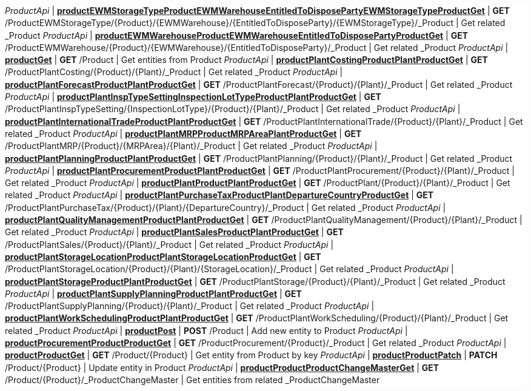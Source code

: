 *ProductApi* | [**productEWMStorageTypeProductEWMWarehouseEntitledToDisposePartyEWMStorageTypeProductGet**](docs/Api/ProductApi.md#productewmstoragetypeproductewmwarehouseentitledtodisposepartyewmstoragetypeproductget) | **GET** /ProductEWMStorageType/{Product}/{EWMWarehouse}/{EntitledToDisposeParty}/{EWMStorageType}/_Product | Get related _Product
*ProductApi* | [**productEWMWarehouseProductEWMWarehouseEntitledToDisposePartyProductGet**](docs/Api/ProductApi.md#productewmwarehouseproductewmwarehouseentitledtodisposepartyproductget) | **GET** /ProductEWMWarehouse/{Product}/{EWMWarehouse}/{EntitledToDisposeParty}/_Product | Get related _Product
*ProductApi* | [**productGet**](docs/Api/ProductApi.md#productget) | **GET** /Product | Get entities from Product
*ProductApi* | [**productPlantCostingProductPlantProductGet**](docs/Api/ProductApi.md#productplantcostingproductplantproductget) | **GET** /ProductPlantCosting/{Product}/{Plant}/_Product | Get related _Product
*ProductApi* | [**productPlantForecastProductPlantProductGet**](docs/Api/ProductApi.md#productplantforecastproductplantproductget) | **GET** /ProductPlantForecast/{Product}/{Plant}/_Product | Get related _Product
*ProductApi* | [**productPlantInspTypeSettingInspectionLotTypeProductPlantProductGet**](docs/Api/ProductApi.md#productplantinsptypesettinginspectionlottypeproductplantproductget) | **GET** /ProductPlantInspTypeSetting/{InspectionLotType}/{Product}/{Plant}/_Product | Get related _Product
*ProductApi* | [**productPlantInternationalTradeProductPlantProductGet**](docs/Api/ProductApi.md#productplantinternationaltradeproductplantproductget) | **GET** /ProductPlantInternationalTrade/{Product}/{Plant}/_Product | Get related _Product
*ProductApi* | [**productPlantMRPProductMRPAreaPlantProductGet**](docs/Api/ProductApi.md#productplantmrpproductmrpareaplantproductget) | **GET** /ProductPlantMRP/{Product}/{MRPArea}/{Plant}/_Product | Get related _Product
*ProductApi* | [**productPlantPlanningProductPlantProductGet**](docs/Api/ProductApi.md#productplantplanningproductplantproductget) | **GET** /ProductPlantPlanning/{Product}/{Plant}/_Product | Get related _Product
*ProductApi* | [**productPlantProcurementProductPlantProductGet**](docs/Api/ProductApi.md#productplantprocurementproductplantproductget) | **GET** /ProductPlantProcurement/{Product}/{Plant}/_Product | Get related _Product
*ProductApi* | [**productPlantProductPlantProductGet**](docs/Api/ProductApi.md#productplantproductplantproductget) | **GET** /ProductPlant/{Product}/{Plant}/_Product | Get related _Product
*ProductApi* | [**productPlantPurchaseTaxProductPlantDepartureCountryProductGet**](docs/Api/ProductApi.md#productplantpurchasetaxproductplantdeparturecountryproductget) | **GET** /ProductPlantPurchaseTax/{Product}/{Plant}/{DepartureCountry}/_Product | Get related _Product
*ProductApi* | [**productPlantQualityManagementProductPlantProductGet**](docs/Api/ProductApi.md#productplantqualitymanagementproductplantproductget) | **GET** /ProductPlantQualityManagement/{Product}/{Plant}/_Product | Get related _Product
*ProductApi* | [**productPlantSalesProductPlantProductGet**](docs/Api/ProductApi.md#productplantsalesproductplantproductget) | **GET** /ProductPlantSales/{Product}/{Plant}/_Product | Get related _Product
*ProductApi* | [**productPlantStorageLocationProductPlantStorageLocationProductGet**](docs/Api/ProductApi.md#productplantstoragelocationproductplantstoragelocationproductget) | **GET** /ProductPlantStorageLocation/{Product}/{Plant}/{StorageLocation}/_Product | Get related _Product
*ProductApi* | [**productPlantStorageProductPlantProductGet**](docs/Api/ProductApi.md#productplantstorageproductplantproductget) | **GET** /ProductPlantStorage/{Product}/{Plant}/_Product | Get related _Product
*ProductApi* | [**productPlantSupplyPlanningProductPlantProductGet**](docs/Api/ProductApi.md#productplantsupplyplanningproductplantproductget) | **GET** /ProductPlantSupplyPlanning/{Product}/{Plant}/_Product | Get related _Product
*ProductApi* | [**productPlantWorkSchedulingProductPlantProductGet**](docs/Api/ProductApi.md#productplantworkschedulingproductplantproductget) | **GET** /ProductPlantWorkScheduling/{Product}/{Plant}/_Product | Get related _Product
*ProductApi* | [**productPost**](docs/Api/ProductApi.md#productpost) | **POST** /Product | Add new entity to Product
*ProductApi* | [**productProcurementProductProductGet**](docs/Api/ProductApi.md#productprocurementproductproductget) | **GET** /ProductProcurement/{Product}/_Product | Get related _Product
*ProductApi* | [**productProductGet**](docs/Api/ProductApi.md#productproductget) | **GET** /Product/{Product} | Get entity from Product by key
*ProductApi* | [**productProductPatch**](docs/Api/ProductApi.md#productproductpatch) | **PATCH** /Product/{Product} | Update entity in Product
*ProductApi* | [**productProductProductChangeMasterGet**](docs/Api/ProductApi.md#productproductproductchangemasterget) | **GET** /Product/{Product}/_ProductChangeMaster | Get entities from related _ProductChangeMaster